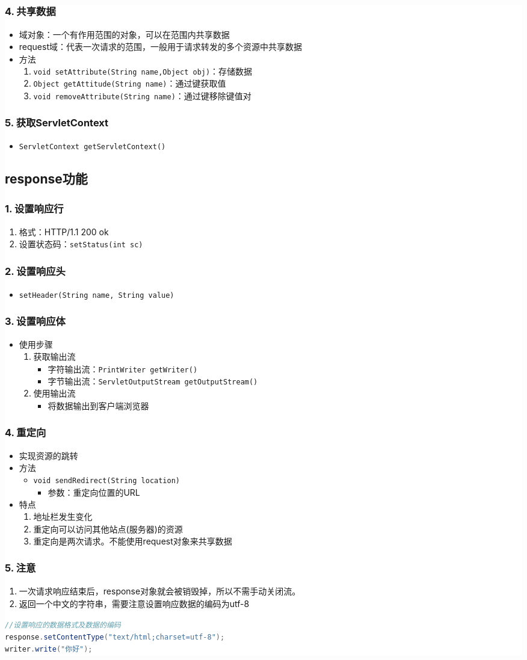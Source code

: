 ### 4. 共享数据

- 域对象：一个有作用范围的对象，可以在范围内共享数据
- request域：代表一次请求的范围，一般用于请求转发的多个资源中共享数据
- 方法 
   1. `void setAttribute(String name,Object obj)`：存储数据
   2. `Object getAttitude(String name)`：通过键获取值
   3. `void removeAttribute(String name)`：通过键移除键值对


### 5. 获取ServletContext

- `ServletContext getServletContext()`


## response功能


### 1. 设置响应行

1. 格式：HTTP/1.1 200 ok
2. 设置状态码：`setStatus(int sc)`


### 2. 设置响应头

- `setHeader(String name, String value)`


### 3. 设置响应体

- 使用步骤 
   1. 获取输出流 
      - 字符输出流：`PrintWriter getWriter()`
      - 字节输出流：`ServletOutputStream getOutputStream()`
   2. 使用输出流 
      - 将数据输出到客户端浏览器


### 4. 重定向

- 实现资源的跳转
- 方法 
   - `void sendRedirect(String location)` 
      - 参数：重定向位置的URL
- 特点 
   1. 地址栏发生变化
   2. 重定向可以访问其他站点(服务器)的资源
   3. 重定向是两次请求。不能使用request对象来共享数据

### 5. 注意

1. 一次请求响应结束后，response对象就会被销毁掉，所以不需手动关闭流。
2. 返回一个中文的字符串，需要注意设置响应数据的编码为utf-8
```java
//设置响应的数据格式及数据的编码
response.setContentType("text/html;charset=utf-8");
writer.write("你好");
```

